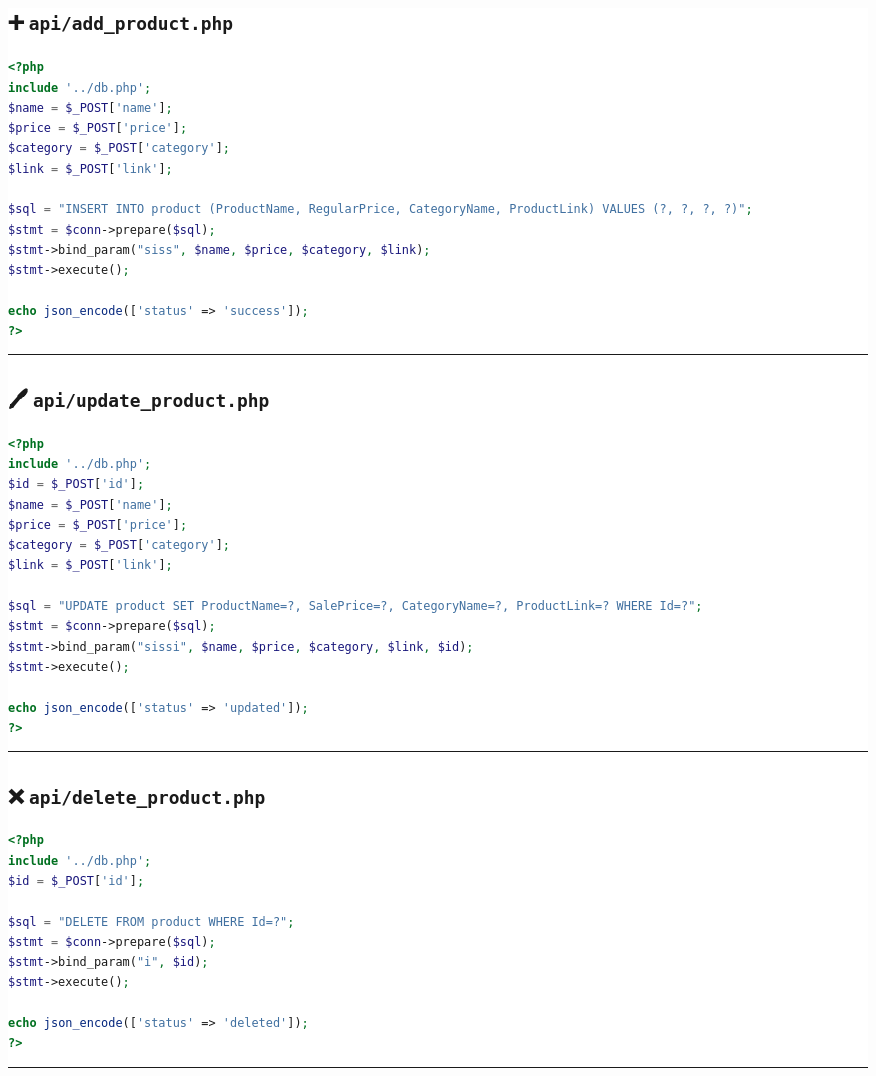 
## ➕ `api/add_product.php`

```php
<?php
include '../db.php';
$name = $_POST['name'];
$price = $_POST['price'];
$category = $_POST['category'];
$link = $_POST['link'];

$sql = "INSERT INTO product (ProductName, RegularPrice, CategoryName, ProductLink) VALUES (?, ?, ?, ?)";
$stmt = $conn->prepare($sql);
$stmt->bind_param("siss", $name, $price, $category, $link);
$stmt->execute();

echo json_encode(['status' => 'success']);
?>
```

---

## 🖊️ `api/update_product.php`

```php
<?php
include '../db.php';
$id = $_POST['id'];
$name = $_POST['name'];
$price = $_POST['price'];
$category = $_POST['category'];
$link = $_POST['link'];

$sql = "UPDATE product SET ProductName=?, SalePrice=?, CategoryName=?, ProductLink=? WHERE Id=?";
$stmt = $conn->prepare($sql);
$stmt->bind_param("sissi", $name, $price, $category, $link, $id);
$stmt->execute();

echo json_encode(['status' => 'updated']);
?>
```

---

## ❌ `api/delete_product.php`

```php
<?php
include '../db.php';
$id = $_POST['id'];

$sql = "DELETE FROM product WHERE Id=?";
$stmt = $conn->prepare($sql);
$stmt->bind_param("i", $id);
$stmt->execute();

echo json_encode(['status' => 'deleted']);
?>
```

---